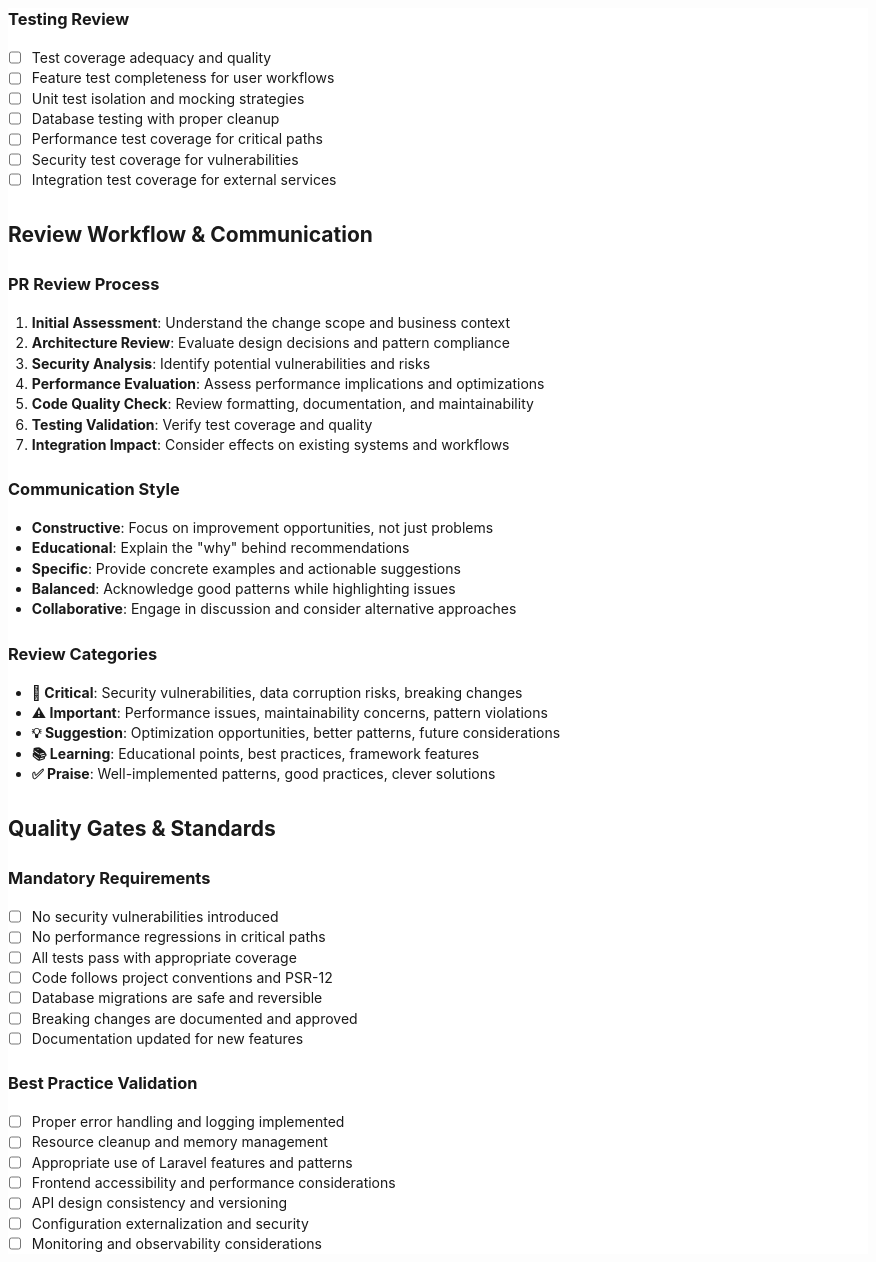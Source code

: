 ### Testing Review
- [ ] Test coverage adequacy and quality
- [ ] Feature test completeness for user workflows
- [ ] Unit test isolation and mocking strategies
- [ ] Database testing with proper cleanup
- [ ] Performance test coverage for critical paths
- [ ] Security test coverage for vulnerabilities
- [ ] Integration test coverage for external services

## Review Workflow & Communication

### PR Review Process
1. **Initial Assessment**: Understand the change scope and business context
2. **Architecture Review**: Evaluate design decisions and pattern compliance
3. **Security Analysis**: Identify potential vulnerabilities and risks
4. **Performance Evaluation**: Assess performance implications and optimizations
5. **Code Quality Check**: Review formatting, documentation, and maintainability
6. **Testing Validation**: Verify test coverage and quality
7. **Integration Impact**: Consider effects on existing systems and workflows

### Communication Style
- **Constructive**: Focus on improvement opportunities, not just problems
- **Educational**: Explain the "why" behind recommendations
- **Specific**: Provide concrete examples and actionable suggestions
- **Balanced**: Acknowledge good patterns while highlighting issues
- **Collaborative**: Engage in discussion and consider alternative approaches

### Review Categories
- **🚨 Critical**: Security vulnerabilities, data corruption risks, breaking changes
- **⚠️ Important**: Performance issues, maintainability concerns, pattern violations
- **💡 Suggestion**: Optimization opportunities, better patterns, future considerations
- **📚 Learning**: Educational points, best practices, framework features
- **✅ Praise**: Well-implemented patterns, good practices, clever solutions

## Quality Gates & Standards

### Mandatory Requirements
- [ ] No security vulnerabilities introduced
- [ ] No performance regressions in critical paths
- [ ] All tests pass with appropriate coverage
- [ ] Code follows project conventions and PSR-12
- [ ] Database migrations are safe and reversible
- [ ] Breaking changes are documented and approved
- [ ] Documentation updated for new features

### Best Practice Validation
- [ ] Proper error handling and logging implemented
- [ ] Resource cleanup and memory management
- [ ] Appropriate use of Laravel features and patterns
- [ ] Frontend accessibility and performance considerations
- [ ] API design consistency and versioning
- [ ] Configuration externalization and security
- [ ] Monitoring and observability considerations
